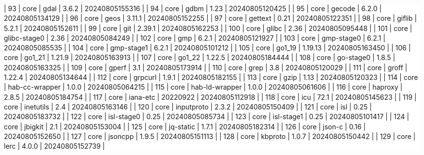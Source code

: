 | 93   | core   | gdal                      | 3.6.2                | 20240805155316 |
| 94   | core   | gdbm                      | 1.23                 | 20240805120425 |
| 95   | core   | gecode                    | 6.2.0                | 20240805134129 |
| 96   | core   | geos                      | 3.11.1               | 20240805152255 |
| 97   | core   | gettext                   | 0.21                 | 20240805122351 |
| 98   | core   | giflib                    | 5.2.1                | 20240805152611 |
| 99   | core   | git                       | 2.39.1               | 20240805162253 |
| 100  | core   | glibc                     | 2.36                 | 20240805095448 |
| 101  | core   | glibc-stage0              | 2.36                 | 20240805084249 |
| 102  | core   | gmp                       | 6.2.1                | 20240805121927 |
| 103  | core   | gmp-stage0                | 6.2.1                | 20240805085535 |
| 104  | core   | gmp-stage1                | 6.2.1                | 20240805101212 |
| 105  | core   | go1_19                    | 1.19.13              | 20240805163450 |
| 106  | core   | go1_21                    | 1.21.9               | 20240805163913 |
| 107  | core   | go1_22                    | 1.22.5               | 20240805184444 |
| 108  | core   | go-stage0                 | 1.8.5                | 20240805163325 |
| 109  | core   | gperf                     | 3.1                  | 20240805173914 |
| 110  | core   | grep                      | 3.8                  | 20240805120029 |
| 111  | core   | groff                     | 1.22.4               | 20240805134644 |
| 112  | core   | grpcurl                   | 1.9.1                | 20240805182155 |
| 113  | core   | gzip                      | 1.13                 | 20240805120323 |
| 114  | core   | hab-cc-wrapper            | 1.0.0                | 20240805064215 |
| 115  | core   | hab-ld-wrapper            | 1.0.0                | 20240805061606 |
| 116  | core   | haproxy                   | 2.8.5                | 20240805184754 |
| 117  | core   | iana-etc                  | 20220922             | 20240805112918 |
| 118  | core   | icu                       | 72.1                 | 20240805145623 |
| 119  | core   | inetutils                 | 2.4                  | 20240805163146 |
| 120  | core   | inputproto                | 2.3.2                | 20240805150409 |
| 121  | core   | isl                       | 0.25                 | 20240805183732 |
| 122  | core   | isl-stage0                | 0.25                 | 20240805085734 |
| 123  | core   | isl-stage1                | 0.25                 | 20240805101417 |
| 124  | core   | jbigkit                   | 2.1                  | 20240805153004 |
| 125  | core   | jq-static                 | 1.7.1                | 20240805182314 |
| 126  | core   | json-c                    | 0.16                 | 20240805152650 |
| 127  | core   | jsoncpp                   | 1.9.5                | 20240805151113 |
| 128  | core   | kbproto                   | 1.0.7                | 20240805150442 |
| 129  | core   | lerc                      | 4.0.0                | 20240805152739 |